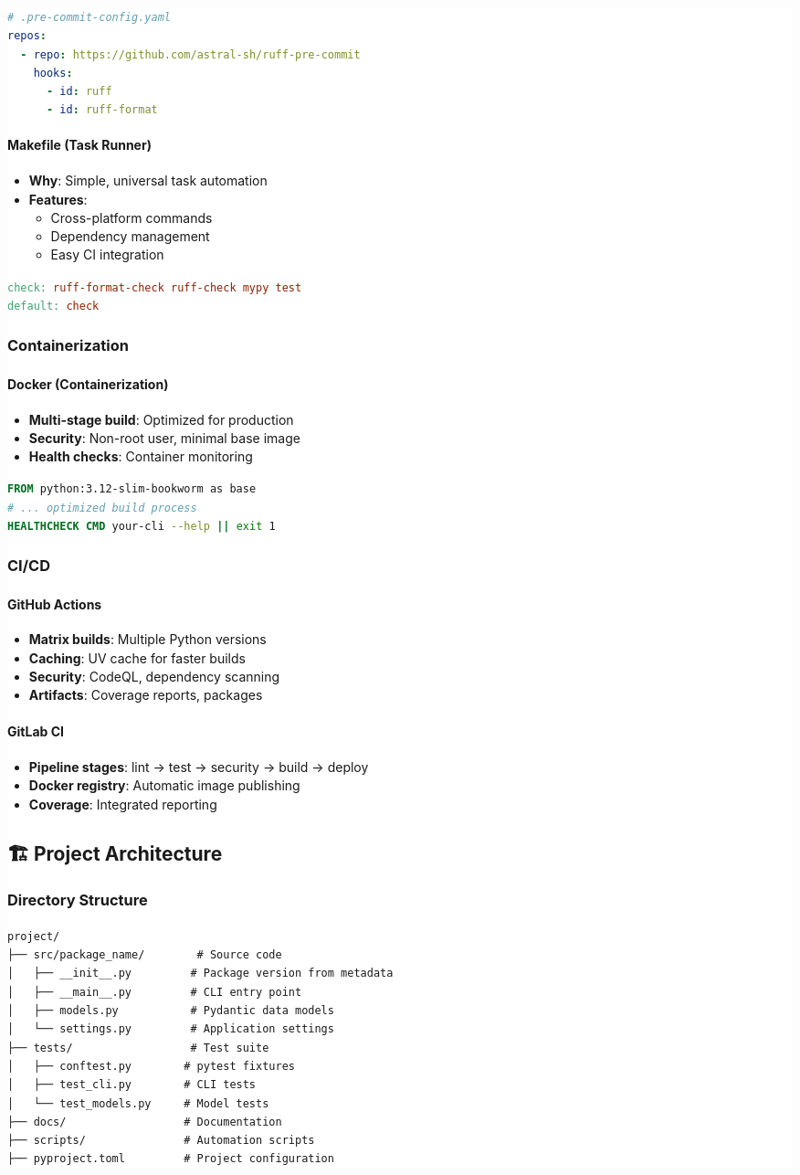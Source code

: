 ```yaml
# .pre-commit-config.yaml
repos:
  - repo: https://github.com/astral-sh/ruff-pre-commit
    hooks:
      - id: ruff
      - id: ruff-format
```

#### **Makefile (Task Runner)**
- **Why**: Simple, universal task automation
- **Features**:
  - Cross-platform commands
  - Dependency management
  - Easy CI integration

```makefile
check: ruff-format-check ruff-check mypy test
default: check
```

### Containerization

#### **Docker (Containerization)**
- **Multi-stage build**: Optimized for production
- **Security**: Non-root user, minimal base image
- **Health checks**: Container monitoring

```dockerfile
FROM python:3.12-slim-bookworm as base
# ... optimized build process
HEALTHCHECK CMD your-cli --help || exit 1
```

### CI/CD

#### **GitHub Actions**
- **Matrix builds**: Multiple Python versions
- **Caching**: UV cache for faster builds
- **Security**: CodeQL, dependency scanning
- **Artifacts**: Coverage reports, packages

#### **GitLab CI**
- **Pipeline stages**: lint → test → security → build → deploy
- **Docker registry**: Automatic image publishing
- **Coverage**: Integrated reporting

## 🏗 Project Architecture

### Directory Structure

```
project/
├── src/package_name/        # Source code
│   ├── __init__.py         # Package version from metadata
│   ├── __main__.py         # CLI entry point
│   ├── models.py           # Pydantic data models
│   └── settings.py         # Application settings
├── tests/                  # Test suite
│   ├── conftest.py        # pytest fixtures
│   ├── test_cli.py        # CLI tests
│   └── test_models.py     # Model tests
├── docs/                  # Documentation
├── scripts/               # Automation scripts
├── pyproject.toml         # Project configuration
```